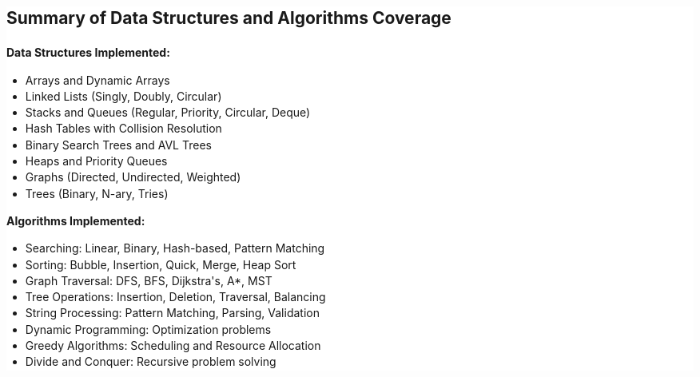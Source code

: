 
## Summary of Data Structures and Algorithms Coverage

**Data Structures Implemented:**
- Arrays and Dynamic Arrays
- Linked Lists (Singly, Doubly, Circular)
- Stacks and Queues (Regular, Priority, Circular, Deque)
- Hash Tables with Collision Resolution
- Binary Search Trees and AVL Trees
- Heaps and Priority Queues
- Graphs (Directed, Undirected, Weighted)
- Trees (Binary, N-ary, Tries)

**Algorithms Implemented:**
- Searching: Linear, Binary, Hash-based, Pattern Matching
- Sorting: Bubble, Insertion, Quick, Merge, Heap Sort
- Graph Traversal: DFS, BFS, Dijkstra's, A*, MST
- Tree Operations: Insertion, Deletion, Traversal, Balancing
- String Processing: Pattern Matching, Parsing, Validation
- Dynamic Programming: Optimization problems
- Greedy Algorithms: Scheduling and Resource Allocation
- Divide and Conquer: Recursive problem solving
